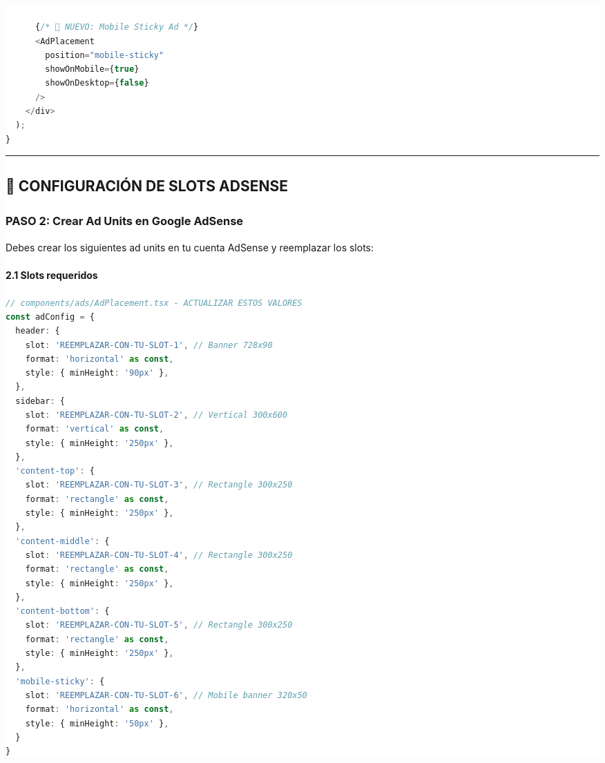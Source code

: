 ```typescript

      {/* 🎯 NUEVO: Mobile Sticky Ad */}
      <AdPlacement 
        position="mobile-sticky" 
        showOnMobile={true}
        showOnDesktop={false}
      />
    </div>
  );
}
```

---

## 📱 CONFIGURACIÓN DE SLOTS ADSENSE

### **PASO 2: Crear Ad Units en Google AdSense**

Debes crear los siguientes ad units en tu cuenta AdSense y reemplazar los slots:

#### 2.1 Slots requeridos
```typescript
// components/ads/AdPlacement.tsx - ACTUALIZAR ESTOS VALORES
const adConfig = {
  header: {
    slot: 'REEMPLAZAR-CON-TU-SLOT-1', // Banner 728x90
    format: 'horizontal' as const,
    style: { minHeight: '90px' },
  },
  sidebar: {
    slot: 'REEMPLAZAR-CON-TU-SLOT-2', // Vertical 300x600
    format: 'vertical' as const,
    style: { minHeight: '250px' },
  },
  'content-top': {
    slot: 'REEMPLAZAR-CON-TU-SLOT-3', // Rectangle 300x250
    format: 'rectangle' as const,
    style: { minHeight: '250px' },
  },
  'content-middle': {
    slot: 'REEMPLAZAR-CON-TU-SLOT-4', // Rectangle 300x250
    format: 'rectangle' as const,
    style: { minHeight: '250px' },
  },
  'content-bottom': {
    slot: 'REEMPLAZAR-CON-TU-SLOT-5', // Rectangle 300x250
    format: 'rectangle' as const,
    style: { minHeight: '250px' },
  },
  'mobile-sticky': {
    slot: 'REEMPLAZAR-CON-TU-SLOT-6', // Mobile banner 320x50
    format: 'horizontal' as const,
    style: { minHeight: '50px' },
  }
}
```
